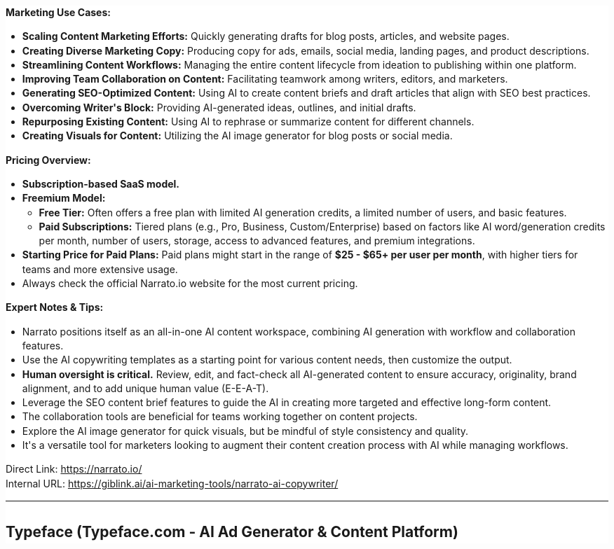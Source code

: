 **Marketing Use Cases:**

* **Scaling Content Marketing Efforts:** Quickly generating drafts for blog posts, articles, and website pages.  
* **Creating Diverse Marketing Copy:** Producing copy for ads, emails, social media, landing pages, and product descriptions.  
* **Streamlining Content Workflows:** Managing the entire content lifecycle from ideation to publishing within one platform.  
* **Improving Team Collaboration on Content:** Facilitating teamwork among writers, editors, and marketers.  
* **Generating SEO-Optimized Content:** Using AI to create content briefs and draft articles that align with SEO best practices.  
* **Overcoming Writer's Block:** Providing AI-generated ideas, outlines, and initial drafts.  
* **Repurposing Existing Content:** Using AI to rephrase or summarize content for different channels.  
* **Creating Visuals for Content:** Utilizing the AI image generator for blog posts or social media.

**Pricing Overview:**

* **Subscription-based SaaS model.**  
* **Freemium Model:**  
  * **Free Tier:** Often offers a free plan with limited AI generation credits, a limited number of users, and basic features.  
  * **Paid Subscriptions:** Tiered plans (e.g., Pro, Business, Custom/Enterprise) based on factors like AI word/generation credits per month, number of users, storage, access to advanced features, and premium integrations.  
* **Starting Price for Paid Plans:** Paid plans might start in the range of **$25 \- $65+ per user per month**, with higher tiers for teams and more extensive usage.  
* Always check the official Narrato.io website for the most current pricing.

**Expert Notes & Tips:**

* Narrato positions itself as an all-in-one AI content workspace, combining AI generation with workflow and collaboration features.  
* Use the AI copywriting templates as a starting point for various content needs, then customize the output.  
* **Human oversight is critical.** Review, edit, and fact-check all AI-generated content to ensure accuracy, originality, brand alignment, and to add unique human value (E-E-A-T).  
* Leverage the SEO content brief features to guide the AI in creating more targeted and effective long-form content.  
* The collaboration tools are beneficial for teams working together on content projects.  
* Explore the AI image generator for quick visuals, but be mindful of style consistency and quality.  
* It's a versatile tool for marketers looking to augment their content creation process with AI while managing workflows.

Direct Link: https://narrato.io/  
Internal URL: https://giblink.ai/ai-marketing-tools/narrato-ai-copywriter/

---

## **Typeface (Typeface.com \- AI Ad Generator & Content Platform)**
